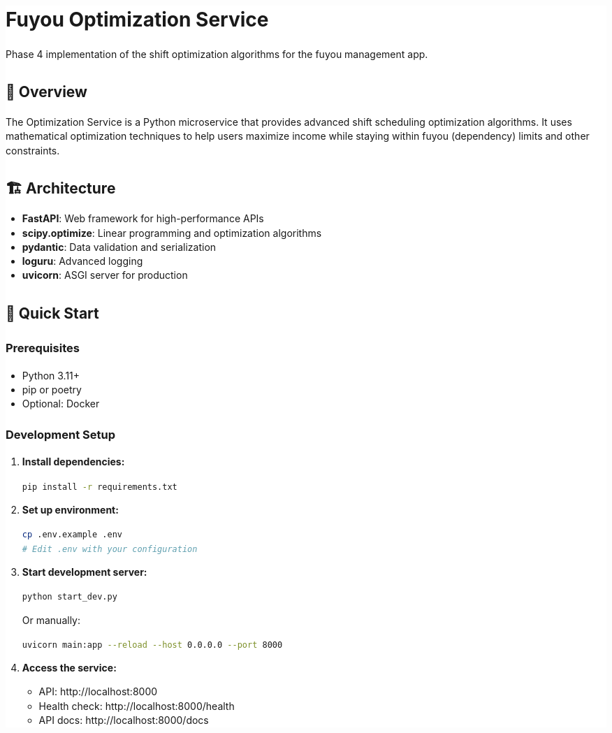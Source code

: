 # Fuyou Optimization Service

Phase 4 implementation of the shift optimization algorithms for the fuyou management app.

## 🎯 Overview

The Optimization Service is a Python microservice that provides advanced shift scheduling optimization algorithms. It uses mathematical optimization techniques to help users maximize income while staying within fuyou (dependency) limits and other constraints.

## 🏗️ Architecture

- **FastAPI**: Web framework for high-performance APIs
- **scipy.optimize**: Linear programming and optimization algorithms
- **pydantic**: Data validation and serialization
- **loguru**: Advanced logging
- **uvicorn**: ASGI server for production

## 🚀 Quick Start

### Prerequisites

- Python 3.11+
- pip or poetry
- Optional: Docker

### Development Setup

1. **Install dependencies:**
   ```bash
   pip install -r requirements.txt
   ```

2. **Set up environment:**
   ```bash
   cp .env.example .env
   # Edit .env with your configuration
   ```

3. **Start development server:**
   ```bash
   python start_dev.py
   ```

   Or manually:
   ```bash
   uvicorn main:app --reload --host 0.0.0.0 --port 8000
   ```

4. **Access the service:**
   - API: http://localhost:8000
   - Health check: http://localhost:8000/health
   - API docs: http://localhost:8000/docs
